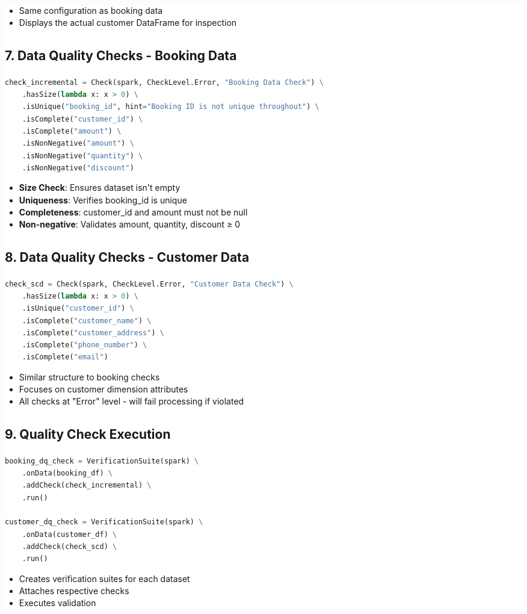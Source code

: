 - Same configuration as booking data
- Displays the actual customer DataFrame for inspection

## 7. Data Quality Checks - Booking Data

```python
check_incremental = Check(spark, CheckLevel.Error, "Booking Data Check") \
    .hasSize(lambda x: x > 0) \
    .isUnique("booking_id", hint="Booking ID is not unique throughout") \
    .isComplete("customer_id") \
    .isComplete("amount") \
    .isNonNegative("amount") \
    .isNonNegative("quantity") \
    .isNonNegative("discount")
```

- **Size Check**: Ensures dataset isn't empty
- **Uniqueness**: Verifies booking_id is unique
- **Completeness**: customer_id and amount must not be null
- **Non-negative**: Validates amount, quantity, discount ≥ 0

## 8. Data Quality Checks - Customer Data

```python
check_scd = Check(spark, CheckLevel.Error, "Customer Data Check") \
    .hasSize(lambda x: x > 0) \
    .isUnique("customer_id") \
    .isComplete("customer_name") \
    .isComplete("customer_address") \
    .isComplete("phone_number") \
    .isComplete("email")
```

- Similar structure to booking checks
- Focuses on customer dimension attributes
- All checks at "Error" level - will fail processing if violated

## 9. Quality Check Execution

```python
booking_dq_check = VerificationSuite(spark) \
    .onData(booking_df) \
    .addCheck(check_incremental) \
    .run()

customer_dq_check = VerificationSuite(spark) \
    .onData(customer_df) \
    .addCheck(check_scd) \
    .run()
```

- Creates verification suites for each dataset
- Attaches respective checks
- Executes validation
